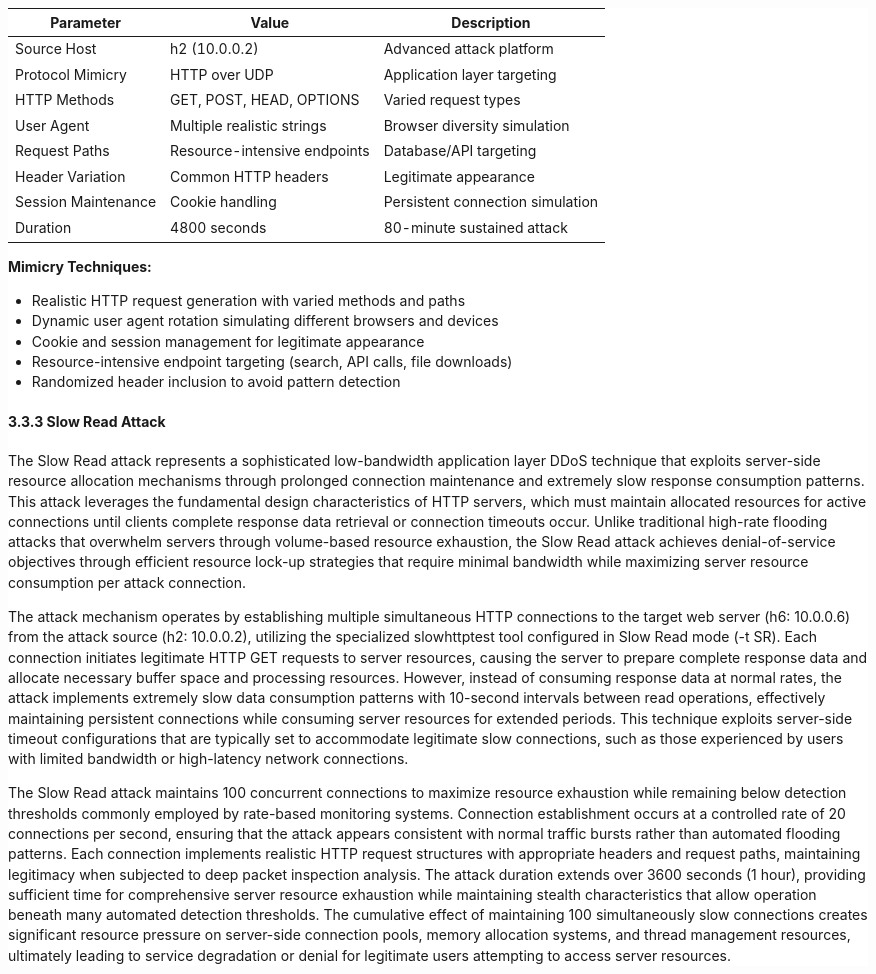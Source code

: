 | Parameter | Value | Description |
|-----------|--------|-------------|
| Source Host | h2 (10.0.0.2) | Advanced attack platform |
| Protocol Mimicry | HTTP over UDP | Application layer targeting |
| HTTP Methods | GET, POST, HEAD, OPTIONS | Varied request types |
| User Agent | Multiple realistic strings | Browser diversity simulation |
| Request Paths | Resource-intensive endpoints | Database/API targeting |
| Header Variation | Common HTTP headers | Legitimate appearance |
| Session Maintenance | Cookie handling | Persistent connection simulation |
| Duration | 4800 seconds | 80-minute sustained attack |

**Mimicry Techniques:**
- Realistic HTTP request generation with varied methods and paths
- Dynamic user agent rotation simulating different browsers and devices
- Cookie and session management for legitimate appearance
- Resource-intensive endpoint targeting (search, API calls, file downloads)
- Randomized header inclusion to avoid pattern detection

#### 3.3.3 Slow Read Attack

The Slow Read attack represents a sophisticated low-bandwidth application layer DDoS technique that exploits server-side resource allocation mechanisms through prolonged connection maintenance and extremely slow response consumption patterns. This attack leverages the fundamental design characteristics of HTTP servers, which must maintain allocated resources for active connections until clients complete response data retrieval or connection timeouts occur. Unlike traditional high-rate flooding attacks that overwhelm servers through volume-based resource exhaustion, the Slow Read attack achieves denial-of-service objectives through efficient resource lock-up strategies that require minimal bandwidth while maximizing server resource consumption per attack connection.

The attack mechanism operates by establishing multiple simultaneous HTTP connections to the target web server (h6: 10.0.0.6) from the attack source (h2: 10.0.0.2), utilizing the specialized slowhttptest tool configured in Slow Read mode (-t SR). Each connection initiates legitimate HTTP GET requests to server resources, causing the server to prepare complete response data and allocate necessary buffer space and processing resources. However, instead of consuming response data at normal rates, the attack implements extremely slow data consumption patterns with 10-second intervals between read operations, effectively maintaining persistent connections while consuming server resources for extended periods. This technique exploits server-side timeout configurations that are typically set to accommodate legitimate slow connections, such as those experienced by users with limited bandwidth or high-latency network connections.

The Slow Read attack maintains 100 concurrent connections to maximize resource exhaustion while remaining below detection thresholds commonly employed by rate-based monitoring systems. Connection establishment occurs at a controlled rate of 20 connections per second, ensuring that the attack appears consistent with normal traffic bursts rather than automated flooding patterns. Each connection implements realistic HTTP request structures with appropriate headers and request paths, maintaining legitimacy when subjected to deep packet inspection analysis. The attack duration extends over 3600 seconds (1 hour), providing sufficient time for comprehensive server resource exhaustion while maintaining stealth characteristics that allow operation beneath many automated detection thresholds. The cumulative effect of maintaining 100 simultaneously slow connections creates significant resource pressure on server-side connection pools, memory allocation systems, and thread management resources, ultimately leading to service degradation or denial for legitimate users attempting to access server resources.
